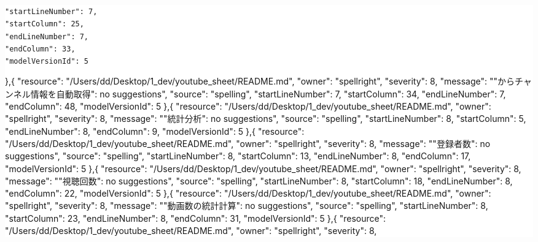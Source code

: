 	"startLineNumber": 7,
	"startColumn": 25,
	"endLineNumber": 7,
	"endColumn": 33,
	"modelVersionId": 5
},{
	"resource": "/Users/dd/Desktop/1_dev/youtube_sheet/README.md",
	"owner": "spellright",
	"severity": 8,
	"message": "\"からチャンネル情報を自動取得\": no suggestions",
	"source": "spelling",
	"startLineNumber": 7,
	"startColumn": 34,
	"endLineNumber": 7,
	"endColumn": 48,
	"modelVersionId": 5
},{
	"resource": "/Users/dd/Desktop/1_dev/youtube_sheet/README.md",
	"owner": "spellright",
	"severity": 8,
	"message": "\"統計分析\": no suggestions",
	"source": "spelling",
	"startLineNumber": 8,
	"startColumn": 5,
	"endLineNumber": 8,
	"endColumn": 9,
	"modelVersionId": 5
},{
	"resource": "/Users/dd/Desktop/1_dev/youtube_sheet/README.md",
	"owner": "spellright",
	"severity": 8,
	"message": "\"登録者数\": no suggestions",
	"source": "spelling",
	"startLineNumber": 8,
	"startColumn": 13,
	"endLineNumber": 8,
	"endColumn": 17,
	"modelVersionId": 5
},{
	"resource": "/Users/dd/Desktop/1_dev/youtube_sheet/README.md",
	"owner": "spellright",
	"severity": 8,
	"message": "\"視聴回数\": no suggestions",
	"source": "spelling",
	"startLineNumber": 8,
	"startColumn": 18,
	"endLineNumber": 8,
	"endColumn": 22,
	"modelVersionId": 5
},{
	"resource": "/Users/dd/Desktop/1_dev/youtube_sheet/README.md",
	"owner": "spellright",
	"severity": 8,
	"message": "\"動画数の統計計算\": no suggestions",
	"source": "spelling",
	"startLineNumber": 8,
	"startColumn": 23,
	"endLineNumber": 8,
	"endColumn": 31,
	"modelVersionId": 5
},{
	"resource": "/Users/dd/Desktop/1_dev/youtube_sheet/README.md",
	"owner": "spellright",
	"severity": 8,